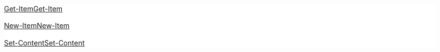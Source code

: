 [<span data-ttu-id="e8e67-273">Get-Item</span><span class="sxs-lookup"><span data-stu-id="e8e67-273">Get-Item</span></span>](Get-Item.md)

[<span data-ttu-id="e8e67-274">New-Item</span><span class="sxs-lookup"><span data-stu-id="e8e67-274">New-Item</span></span>](New-Item.md)

[<span data-ttu-id="e8e67-275">Set-Content</span><span class="sxs-lookup"><span data-stu-id="e8e67-275">Set-Content</span></span>](Set-Content.md)
